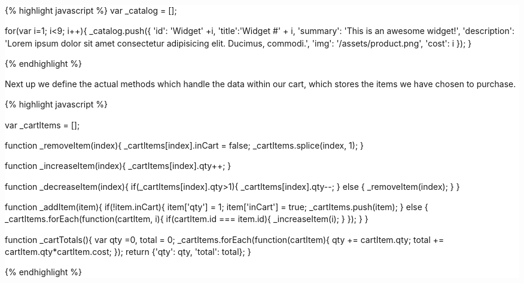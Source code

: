 {% highlight javascript %}
var _catalog = [];

for(var i=1; i<9; i++){
  _catalog.push({
    'id': 'Widget' +i,
    'title':'Widget #' + i,
    'summary': 'This is an awesome widget!',
    'description': 'Lorem ipsum dolor sit amet consectetur adipisicing elit. Ducimus, commodi.',
    'img': '/assets/product.png',
    'cost': i
  });
}

{% endhighlight %}

Next up we define the actual methods which handle the data within our cart, which stores the items we have chosen to purchase. 

{% highlight javascript %}

var _cartItems = [];


function _removeItem(index){
  _cartItems[index].inCart = false;
  _cartItems.splice(index, 1);
}

function _increaseItem(index){
  _cartItems[index].qty++;
}

function _decreaseItem(index){
  if(_cartItems[index].qty>1){
    _cartItems[index].qty--;
  }
  else {
    _removeItem(index);
  }
}

function _addItem(item){
  if(!item.inCart){
    item['qty'] = 1;
    item['inCart'] = true;
    _cartItems.push(item);
  }
  else {
    _cartItems.forEach(function(cartItem, i){
      if(cartItem.id === item.id){
        _increaseItem(i);
      }
    });
  }
}

function _cartTotals(){
  var qty =0, total = 0;
  _cartItems.forEach(function(cartItem){
    qty += cartItem.qty;
    total += cartItem.qty*cartItem.cost;
  });
  return {'qty': qty, 'total': total};
}

{% endhighlight %}

